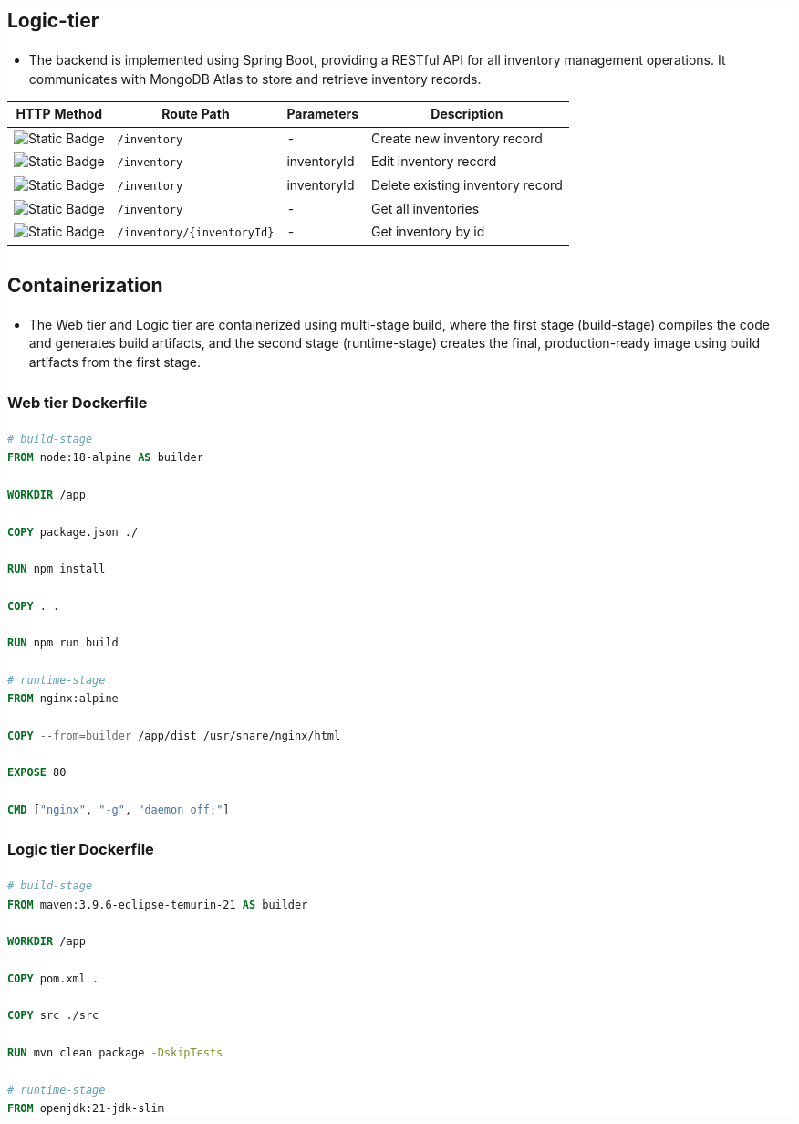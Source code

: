 ## Logic-tier 

- The backend is implemented using Spring Boot, providing a RESTful API for all inventory management operations. It communicates with MongoDB Atlas to store and retrieve inventory records.

| HTTP Method | Route Path | Parameters | Description |  
|----------|----------|----------|----------| 
| <img alt="Static Badge" src="https://img.shields.io/badge/post-green?style=for-the-badge"> | `/inventory`   | - | Create new inventory record | 
| <img alt="Static Badge" src="https://img.shields.io/badge/put-yellow?style=for-the-badge"> | `/inventory`   | inventoryId | Edit inventory record | 
| <img alt="Static Badge" src="https://img.shields.io/badge/delete-red?style=for-the-badge"> | `/inventory`   | inventoryId | Delete existing inventory record |
| <img alt="Static Badge" src="https://img.shields.io/badge/get-blue?style=for-the-badge"> | `/inventory`   | - | Get all inventories |
| <img alt="Static Badge" src="https://img.shields.io/badge/get-blue?style=for-the-badge"> | `/inventory/{inventoryId}`   | - | Get inventory by id |

## Containerization

- The Web tier and Logic tier are containerized using multi-stage build, where the first stage (build-stage) compiles the code and generates build artifacts, and the second stage (runtime-stage) creates the final, production-ready image using build artifacts from the first stage.
  
### Web tier Dockerfile

```dockerfile
# build-stage
FROM node:18-alpine AS builder

WORKDIR /app

COPY package.json ./

RUN npm install

COPY . .

RUN npm run build

# runtime-stage
FROM nginx:alpine

COPY --from=builder /app/dist /usr/share/nginx/html

EXPOSE 80

CMD ["nginx", "-g", "daemon off;"]
```

### Logic tier Dockerfile

```dockerfile
# build-stage
FROM maven:3.9.6-eclipse-temurin-21 AS builder

WORKDIR /app

COPY pom.xml .

COPY src ./src

RUN mvn clean package -DskipTests

# runtime-stage
FROM openjdk:21-jdk-slim
```